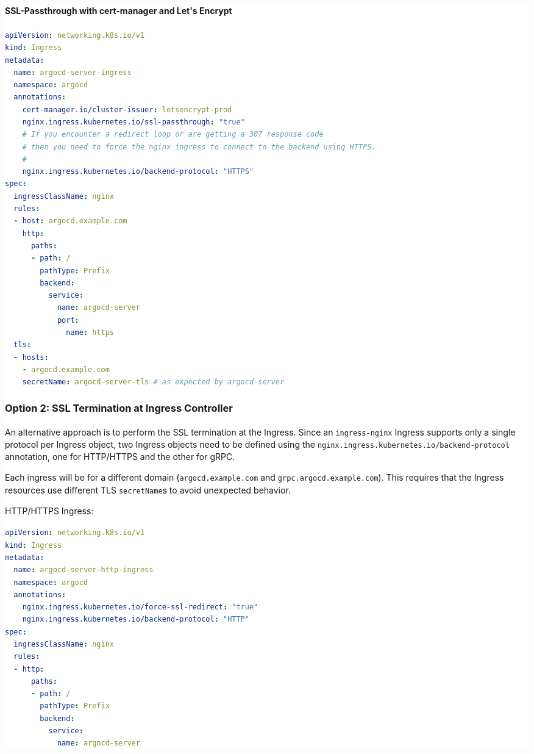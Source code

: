 #### SSL-Passthrough with cert-manager and Let's Encrypt

```yaml
apiVersion: networking.k8s.io/v1
kind: Ingress
metadata:
  name: argocd-server-ingress
  namespace: argocd
  annotations:
    cert-manager.io/cluster-issuer: letsencrypt-prod
    nginx.ingress.kubernetes.io/ssl-passthrough: "true"
    # If you encounter a redirect loop or are getting a 307 response code
    # then you need to force the nginx ingress to connect to the backend using HTTPS.
    #
    nginx.ingress.kubernetes.io/backend-protocol: "HTTPS"
spec:
  ingressClassName: nginx
  rules:
  - host: argocd.example.com
    http:
      paths:
      - path: /
        pathType: Prefix
        backend:
          service:
            name: argocd-server
            port:
              name: https
  tls:
  - hosts:
    - argocd.example.com
    secretName: argocd-server-tls # as expected by argocd-server
```

### Option 2: SSL Termination at Ingress Controller

An alternative approach is to perform the SSL termination at the Ingress. Since an `ingress-nginx` Ingress supports only a single protocol per Ingress object, two Ingress objects need to be defined using the `nginx.ingress.kubernetes.io/backend-protocol` annotation, one for HTTP/HTTPS and the other for gRPC.

Each ingress will be for a different domain (`argocd.example.com` and `grpc.argocd.example.com`). This requires that the Ingress resources use different TLS `secretName`s to avoid unexpected behavior.

HTTP/HTTPS Ingress:
```yaml
apiVersion: networking.k8s.io/v1
kind: Ingress
metadata:
  name: argocd-server-http-ingress
  namespace: argocd
  annotations:
    nginx.ingress.kubernetes.io/force-ssl-redirect: "true"
    nginx.ingress.kubernetes.io/backend-protocol: "HTTP"
spec:
  ingressClassName: nginx
  rules:
  - http:
      paths:
      - path: /
        pathType: Prefix
        backend:
          service:
            name: argocd-server
```